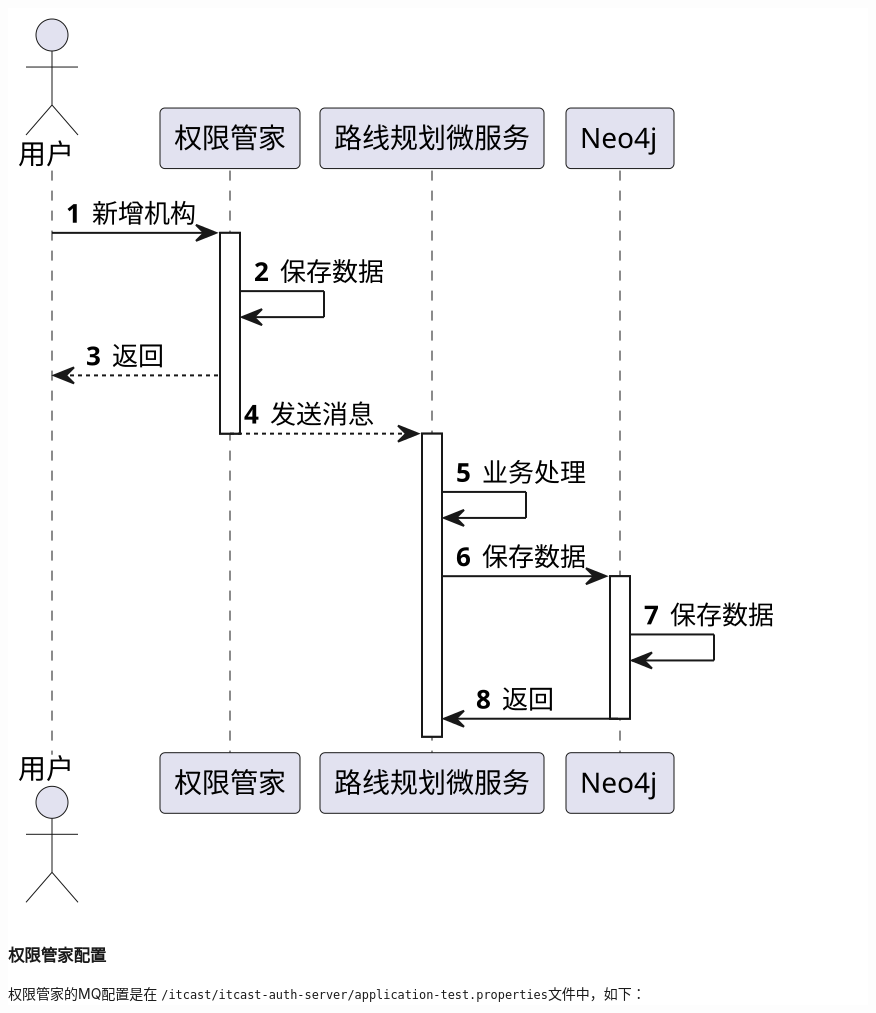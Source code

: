![](assets/e87b243b2b36f12c01374c888fb0d622.svg)

### 权限管家配置

权限管家的MQ配置是在 `/itcast/itcast-auth-server/application-test.properties`文件中，如下：